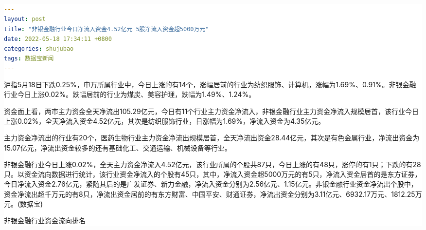 ```yaml
---
layout: post
title: "非银金融行业今日净流入资金4.52亿元 5股净流入资金超5000万元"
date: 2022-05-18 17:34:11 +0800
categories: shujubao
tags: 数据宝新闻
---
```

<p>沪指5月18日下跌0.25%，申万所属行业中，今日上涨的有14个，涨幅居前的行业为纺织服饰、计算机，涨幅为1.69%、0.91%。非银金融行业今日上涨0.02%。跌幅居前的行业为煤炭、美容护理，跌幅为1.49%、1.24%。</p>
 <p>资金面上看，两市主力资金全天净流出105.29亿元，今日有11个行业主力资金净流入，非银金融行业主力资金净流入规模居首，该行业今日上涨0.02%，全天净流入资金4.52亿元，其次是纺织服饰行业，日涨幅为1.69%，净流入资金为4.35亿元。</p>
 <p>主力资金净流出的行业有20个，医药生物行业主力资金净流出规模居首，全天净流出资金28.44亿元，其次是有色金属行业，净流出资金为15.07亿元，净流出资金较多的还有基础化工、交通运输、机械设备等行业。</p>
 <p>非银金融行业今日上涨0.02%，全天主力资金净流入4.52亿元，该行业所属的个股共87只，今日上涨的有48只，涨停的有1只；下跌的有28只。以资金流向数据进行统计，该行业资金净流入的个股有45只，其中，净流入资金超5000万元的有5只，净流入资金居首的是东方证券，今日净流入资金2.76亿元，紧随其后的是广发证券、新力金融，净流入资金分别为2.56亿元、1.15亿元。非银金融行业资金净流出个股中，资金净流出超千万元的有8只，净流出资金居前的有东方财富、中国平安、财通证券，净流出资金分别为3.11亿元、6932.17万元、1812.25万元。(数据宝)</p>
 <p>非银金融行业资金流向排名</p>